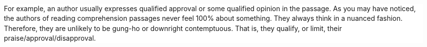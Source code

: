 For example, an author usually expresses qualified approval or some qualified opinion in the passage. As you may have noticed, the authors of reading comprehension passages never feel 100% about something. They always think in a nuanced fashion. Therefore, they are unlikely to be gung-ho or downright contemptuous. That is, they qualify, or limit, their praise/approval/disapproval.